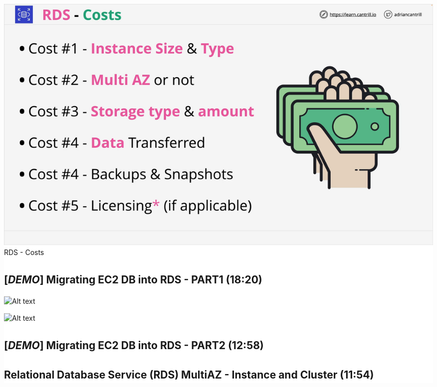 ![Alt text](<images/Screenshot 2023-10-07 at 15.59.21 - [ASSOCIATESHARED]_Relational_Database_Service_(RDS.png>)
RDS - Costs

## [_DEMO_] Migrating EC2 DB into RDS - PART1 (18:20)

![Alt text](../1300-RELATIONAL_DATABASE_SERVICE%2528RDS%2529/00_LEARNINGAIDS/RDSArch-1.png)

![Alt text](../1300-RELATIONAL_DATABASE_SERVICE%2528RDS%2529/00_LEARNINGAIDS/RDSArch-2.png)

## [_DEMO_] Migrating EC2 DB into RDS - PART2 (12:58)

## Relational Database Service (RDS) MultiAZ - Instance and Cluster (11:54)
